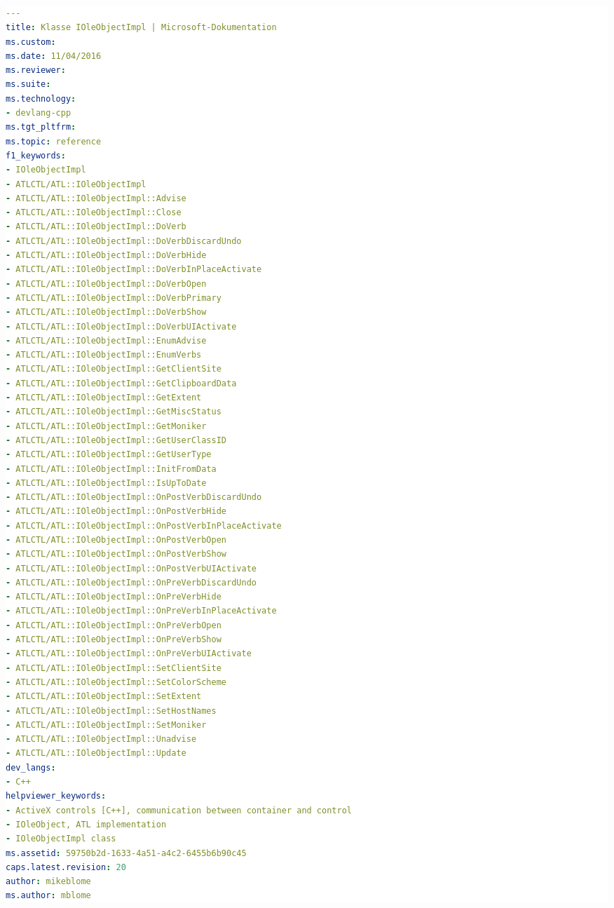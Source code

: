 ```yaml
---
title: Klasse IOleObjectImpl | Microsoft-Dokumentation
ms.custom: 
ms.date: 11/04/2016
ms.reviewer: 
ms.suite: 
ms.technology:
- devlang-cpp
ms.tgt_pltfrm: 
ms.topic: reference
f1_keywords:
- IOleObjectImpl
- ATLCTL/ATL::IOleObjectImpl
- ATLCTL/ATL::IOleObjectImpl::Advise
- ATLCTL/ATL::IOleObjectImpl::Close
- ATLCTL/ATL::IOleObjectImpl::DoVerb
- ATLCTL/ATL::IOleObjectImpl::DoVerbDiscardUndo
- ATLCTL/ATL::IOleObjectImpl::DoVerbHide
- ATLCTL/ATL::IOleObjectImpl::DoVerbInPlaceActivate
- ATLCTL/ATL::IOleObjectImpl::DoVerbOpen
- ATLCTL/ATL::IOleObjectImpl::DoVerbPrimary
- ATLCTL/ATL::IOleObjectImpl::DoVerbShow
- ATLCTL/ATL::IOleObjectImpl::DoVerbUIActivate
- ATLCTL/ATL::IOleObjectImpl::EnumAdvise
- ATLCTL/ATL::IOleObjectImpl::EnumVerbs
- ATLCTL/ATL::IOleObjectImpl::GetClientSite
- ATLCTL/ATL::IOleObjectImpl::GetClipboardData
- ATLCTL/ATL::IOleObjectImpl::GetExtent
- ATLCTL/ATL::IOleObjectImpl::GetMiscStatus
- ATLCTL/ATL::IOleObjectImpl::GetMoniker
- ATLCTL/ATL::IOleObjectImpl::GetUserClassID
- ATLCTL/ATL::IOleObjectImpl::GetUserType
- ATLCTL/ATL::IOleObjectImpl::InitFromData
- ATLCTL/ATL::IOleObjectImpl::IsUpToDate
- ATLCTL/ATL::IOleObjectImpl::OnPostVerbDiscardUndo
- ATLCTL/ATL::IOleObjectImpl::OnPostVerbHide
- ATLCTL/ATL::IOleObjectImpl::OnPostVerbInPlaceActivate
- ATLCTL/ATL::IOleObjectImpl::OnPostVerbOpen
- ATLCTL/ATL::IOleObjectImpl::OnPostVerbShow
- ATLCTL/ATL::IOleObjectImpl::OnPostVerbUIActivate
- ATLCTL/ATL::IOleObjectImpl::OnPreVerbDiscardUndo
- ATLCTL/ATL::IOleObjectImpl::OnPreVerbHide
- ATLCTL/ATL::IOleObjectImpl::OnPreVerbInPlaceActivate
- ATLCTL/ATL::IOleObjectImpl::OnPreVerbOpen
- ATLCTL/ATL::IOleObjectImpl::OnPreVerbShow
- ATLCTL/ATL::IOleObjectImpl::OnPreVerbUIActivate
- ATLCTL/ATL::IOleObjectImpl::SetClientSite
- ATLCTL/ATL::IOleObjectImpl::SetColorScheme
- ATLCTL/ATL::IOleObjectImpl::SetExtent
- ATLCTL/ATL::IOleObjectImpl::SetHostNames
- ATLCTL/ATL::IOleObjectImpl::SetMoniker
- ATLCTL/ATL::IOleObjectImpl::Unadvise
- ATLCTL/ATL::IOleObjectImpl::Update
dev_langs:
- C++
helpviewer_keywords:
- ActiveX controls [C++], communication between container and control
- IOleObject, ATL implementation
- IOleObjectImpl class
ms.assetid: 59750b2d-1633-4a51-a4c2-6455b6b90c45
caps.latest.revision: 20
author: mikeblome
ms.author: mblome
```